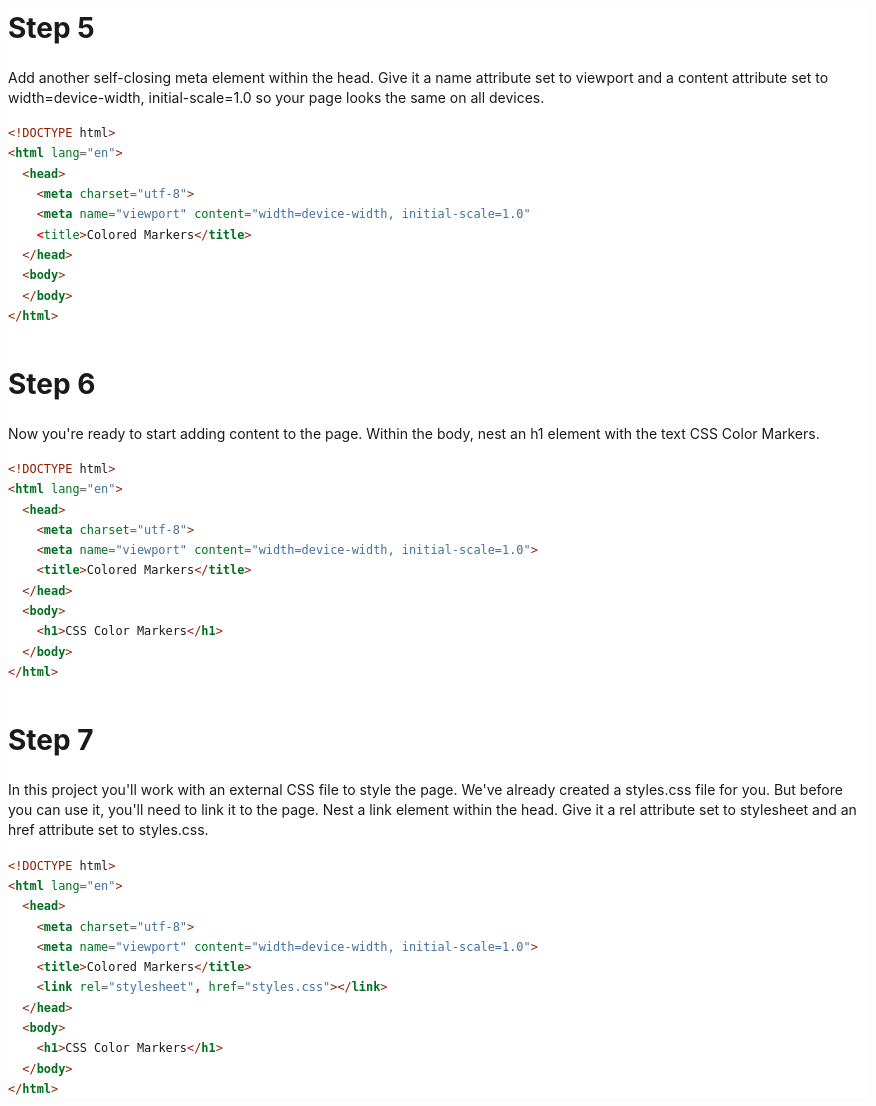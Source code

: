 # Step 5
Add another self-closing meta element within the head. Give it a name attribute set to viewport and a content attribute set to width=device-width, initial-scale=1.0 so your page looks the same on all devices.

```html
<!DOCTYPE html>
<html lang="en">
  <head>
    <meta charset="utf-8">
    <meta name="viewport" content="width=device-width, initial-scale=1.0"
    <title>Colored Markers</title>
  </head>
  <body>
  </body>
</html>
```

# Step 6
Now you're ready to start adding content to the page.
Within the body, nest an h1 element with the text CSS Color Markers.

```html
<!DOCTYPE html>
<html lang="en">
  <head>
    <meta charset="utf-8">
    <meta name="viewport" content="width=device-width, initial-scale=1.0">
    <title>Colored Markers</title>
  </head>
  <body>
    <h1>CSS Color Markers</h1>
  </body>
</html>
```

# Step 7
In this project you'll work with an external CSS file to style the page. We've already created a styles.css file for you. But before you can use it, you'll need to link it to the page.
Nest a link element within the head. Give it a rel attribute set to stylesheet and an href attribute set to styles.css.

```html
<!DOCTYPE html>
<html lang="en">
  <head>
    <meta charset="utf-8">
    <meta name="viewport" content="width=device-width, initial-scale=1.0">
    <title>Colored Markers</title>
    <link rel="stylesheet", href="styles.css"></link>
  </head>
  <body>
    <h1>CSS Color Markers</h1>
  </body>
</html>
```
